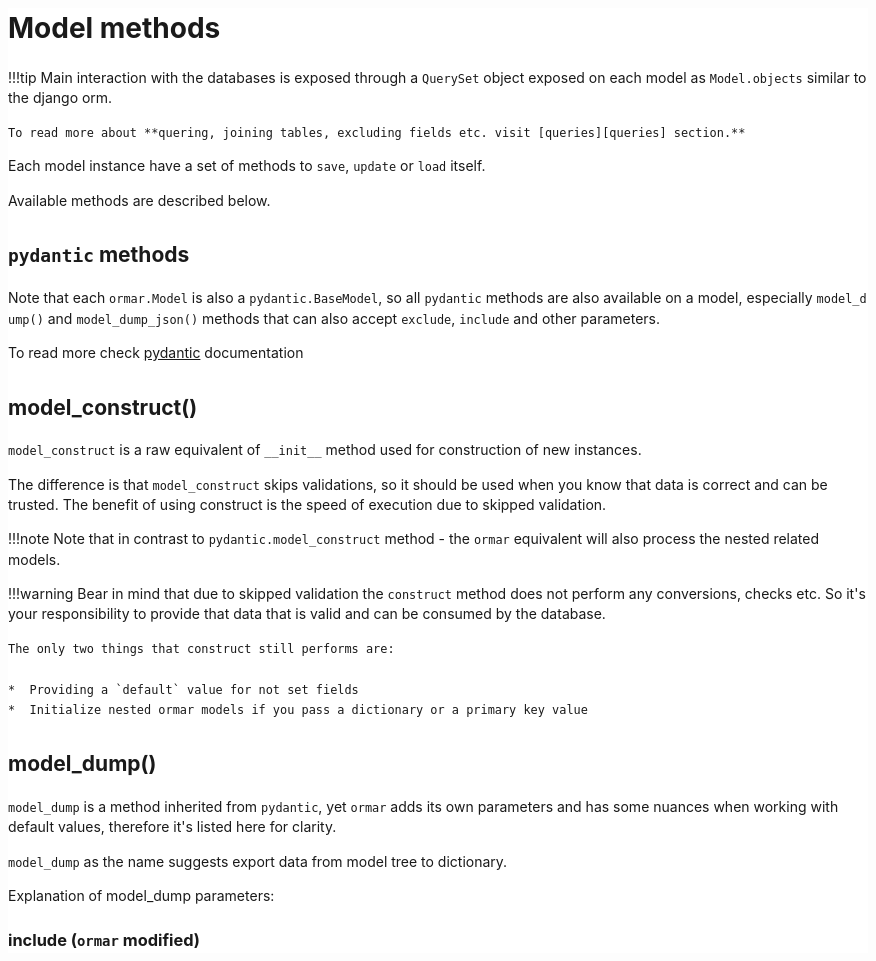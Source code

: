 # Model methods

!!!tip
    Main interaction with the databases is exposed through a `QuerySet` object exposed on 
    each model as `Model.objects` similar to the django orm.

    To read more about **quering, joining tables, excluding fields etc. visit [queries][queries] section.**

Each model instance have a set of methods to `save`, `update` or `load` itself.

Available methods are described below.

## `pydantic` methods

Note that each `ormar.Model` is also a `pydantic.BaseModel`, so all `pydantic` methods are also available on a model,
especially `model_dump()` and `model_dump_json()` methods that can also accept `exclude`, `include` and other parameters.

To read more check [pydantic][pydantic] documentation

## model_construct()

`model_construct` is a raw equivalent of `__init__` method used for construction of new instances.

The difference is that `model_construct` skips validations, so it should be used when you know that data is correct and can be trusted.
The benefit of using construct is the speed of execution due to skipped validation.

!!!note 
    Note that in contrast to `pydantic.model_construct` method - the `ormar` equivalent will also process the nested related models.

!!!warning
    Bear in mind that due to skipped validation the `construct` method does not perform any conversions, checks etc. 
    So it's your responsibility to provide that data that is valid and can be consumed by the database.
    
    The only two things that construct still performs are:

    *  Providing a `default` value for not set fields
    *  Initialize nested ormar models if you pass a dictionary or a primary key value

## model_dump()

`model_dump` is a method inherited from `pydantic`, yet `ormar` adds its own parameters and has some nuances when working with default values,
therefore it's listed here for clarity.

`model_dump` as the name suggests export data from model tree to dictionary.

Explanation of model_dump parameters:

### include (`ormar` modified)


[fields]: ../fields.md
[relations]: ../relations/index.md
[queries]: ../queries/index.md
[pydantic]: https://pydantic-docs.helpmanual.io/
[sqlalchemy-core]: https://docs.sqlalchemy.org/en/latest/core/
[sqlalchemy-metadata]: https://docs.sqlalchemy.org/en/13/core/metadata.html
[databases]: https://github.com/encode/databases
[sqlalchemy connection string]: https://docs.sqlalchemy.org/en/13/core/engines.html#database-urls
[sqlalchemy table creation]: https://docs.sqlalchemy.org/en/13/core/metadata.html#creating-and-dropping-database-tables
[alembic]: https://alembic.sqlalchemy.org/en/latest/tutorial.html
[save status]:  ../models/index/#model-save-status
[Internals]:  #internals
[exclude_fields]: ../queries/select-columns.md#exclude_fields